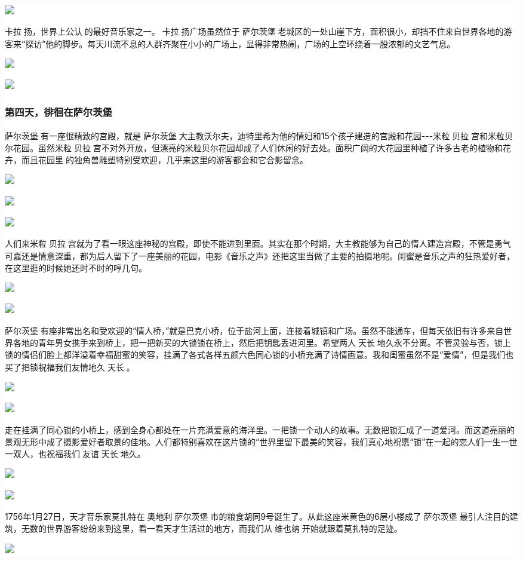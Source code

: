 ![](https://p4-q.mafengwo.net/s14/M00/68/22/wKgE2l10cdmAMj1AABwe2U4TVv0463.jpg?imageView2%2F2%2Fw%2F680%2Fq%2F90%7CimageMogr2%2Fstrip%2Fquality%2F90)

卡拉 扬，世界上公认 的最好音乐家之一。 卡拉 扬广场虽然位于 萨尔茨堡
老城区的一处山崖下方，面积很小，却挡不住来自世界各地的游客来“探访”他的脚步。每天川流不息的人群齐聚在小小的广场上，显得非常热闹，广场的上空环绕着一股浓郁的文艺气息。

![](https://n1-q.mafengwo.net/s14/M00/6B/8F/wKgE2l10c7uAfO3tAAk-8dlbkSY769.jpg?imageView2%2F2%2Fw%2F680%2Fq%2F90%7CimageMogr2%2Fstrip%2Fquality%2F90)

![](https://n2-q.mafengwo.net/s14/M00/6B/B3/wKgE2l10c9GAfBjFACIa3rSY07w056.jpg?imageView2%2F2%2Fw%2F680%2Fq%2F90%7CimageMogr2%2Fstrip%2Fquality%2F90)

### 第四天，徘徊在萨尔茨堡

萨尔茨堡 有一座很精致的宫殿，就是 萨尔茨堡 大主教沃尔夫，迪特里希为他的情妇和15个孩子建造的宫殿和花园---米粒 贝拉 宫和米粒贝尔花园。虽然米粒 贝拉
宫不对外开放，但漂亮的米粒贝尔花园却成了人们休闲的好去处。面积广阔的大花园里种植了许多古老的植物和花卉，而且花园里
的独角兽雕塑特别受欢迎，几乎来这里的游客都会和它合影留念。

![](https://p4-q.mafengwo.net/s14/M00/6B/C2/wKgE2l10c9yAC3jjAA0XkgNAkA8216.jpg?imageView2%2F2%2Fw%2F680%2Fq%2F90%7CimageMogr2%2Fstrip%2Fquality%2F90)

![](https://n2-q.mafengwo.net/s14/M00/6B/F7/wKgE2l10c_WAIjmfACM6KAoJYs4391.jpg?imageView2%2F2%2Fw%2F680%2Fq%2F90%7CimageMogr2%2Fstrip%2Fquality%2F90)

![](https://b4-q.mafengwo.net/s14/M00/6C/1C/wKgE2l10dAuAUaY4AB8t-fNpBO4976.jpg?imageView2%2F2%2Fw%2F680%2Fq%2F90%7CimageMogr2%2Fstrip%2Fquality%2F90)

人们来米粒 贝拉
宫就为了看一眼这座神秘的宫殿，即使不能进到里面。其实在那个时期，大主教能够为自己的情人建造宫殿，不管是勇气可嘉还是情意深重，都为后人留下了一座美丽的花园，电影《音乐之声》还把这里当做了主要的拍摄地呢。闺蜜是音乐之声的狂热爱好者，在这里逛的时候她还时不时的哼几句。

![](https://b2-q.mafengwo.net/s14/M00/6E/54/wKgE2l10dUKAFKHEACMu3uCenbU302.jpg?imageView2%2F2%2Fw%2F680%2Fq%2F90%7CimageMogr2%2Fstrip%2Fquality%2F90)

![](https://p3-q.mafengwo.net/s14/M00/6E/C8/wKgE2l10dWyAL6JyACPqnusc8Ng545.jpg?imageView2%2F2%2Fw%2F680%2Fq%2F90%7CimageMogr2%2Fstrip%2Fquality%2F90)

萨尔茨堡
有座非常出名和受欢迎的“情人桥，”就是巴克小桥，位于盐河上面，连接着城镇和广场。虽然不能通车，但每天依旧有许多来自世界各地的青年男女携手来到桥上，把一把新买的大锁锁在桥上，然后把钥匙丢进河里。希望两人
天长
地久永不分离。不管灵验与否，锁上锁的情侣们脸上都洋溢着幸福甜蜜的笑容，挂满了各式各样五颜六色同心锁的小桥充满了诗情画意。我和闺蜜虽然不是“爱情”，但是我们也买了把锁祝福我们友情地久
天长 。

![](https://n1-q.mafengwo.net/s14/M00/6F/D4/wKgE2l10deOAV0H_AB7Uz5g1J5I445.jpg?imageView2%2F2%2Fw%2F680%2Fq%2F90%7CimageMogr2%2Fstrip%2Fquality%2F90)

![](https://b1-q.mafengwo.net/s14/M00/70/15/wKgE2l10dhCAPR19AB0bGBVMT4E995.jpg?imageView2%2F2%2Fw%2F680%2Fq%2F90%7CimageMogr2%2Fstrip%2Fquality%2F90)

走在挂满了同心锁的小桥上，感到全身心都处在一片充满爱意的海洋里。一把锁一个动人的故事。无数把锁汇成了一道爱河。而这道亮丽的景观无形中成了摄影爱好者取景的佳地。人们都特别喜欢在这片锁的“世界里留下最美的笑容，我们真心地祝愿“锁”在一起的恋人们一生一世一双人，也祝福我们
友谊 天长 地久。

![](https://p1-q.mafengwo.net/s14/M00/70/80/wKgE2l10dkSANoo9AAslW6QEqJc998.jpg?imageView2%2F2%2Fw%2F680%2Fq%2F90%7CimageMogr2%2Fstrip%2Fquality%2F90)

![](https://p3-q.mafengwo.net/s14/M00/70/D7/wKgE2l10dneAQZMZABZc3Z_lSuk983.jpg?imageView2%2F2%2Fw%2F680%2Fq%2F90%7CimageMogr2%2Fstrip%2Fquality%2F90)

1756年1月27日，天才音乐家莫扎特在 奥地利 萨尔茨堡 市的粮食胡同9号诞生了。从此这座米黄色的6层小楼成了 萨尔茨堡
最引人注目的建筑，无数的世界游客纷纷来到这里，看一看天才生活过的地方，而我们从 维也纳 开始就跟着莫扎特的足迹。

![](https://b4-q.mafengwo.net/s14/M00/71/C1/wKgE2l10dvCAIg8pACZwNSeAjvU763.jpg?imageView2%2F2%2Fw%2F680%2Fq%2F90%7CimageMogr2%2Fstrip%2Fquality%2F90)
